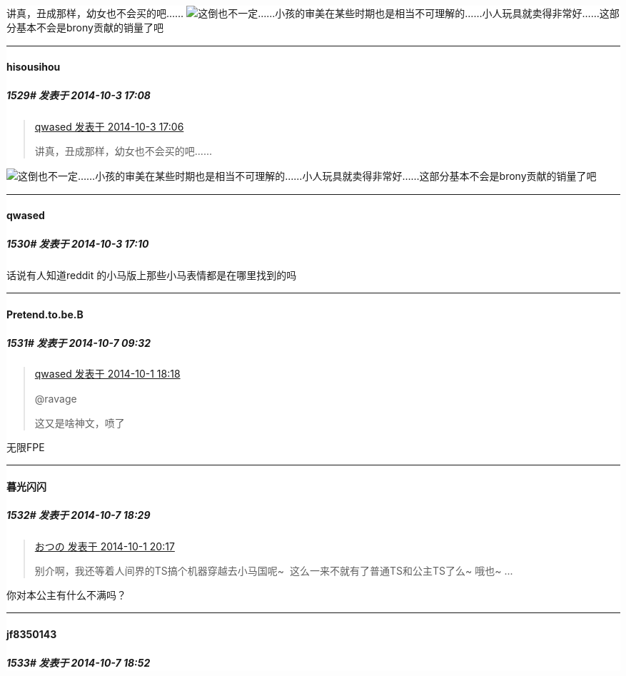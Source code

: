 讲真，丑成那样，幼女也不会买的吧……</blockquote>
<img src="https://static.saraba1st.com/image/smiley/face/149.gif" referrerpolicy="no-referrer">这倒也不一定……小孩的审美在某些时期也是相当不可理解的……小人玩具就卖得非常好……这部分基本不会是brony贡献的销量了吧


-----

####  hisousihou  
##### 1529#       发表于 2014-10-3 17:08


<blockquote><a href="httphttps://bbs.saraba1st.com/2b/forum.php?mod=redirect&amp;goto=findpost&amp;pid=26812377&amp;ptid=780726" target="_blank">qwased 发表于 2014-10-3 17:06</a>

讲真，丑成那样，幼女也不会买的吧……</blockquote>
<img src="https://static.saraba1st.com/image/smiley/face/149.gif" referrerpolicy="no-referrer">这倒也不一定……小孩的审美在某些时期也是相当不可理解的……小人玩具就卖得非常好……这部分基本不会是brony贡献的销量了吧


-----

####  qwased  
##### 1530#       发表于 2014-10-3 17:10


话说有人知道reddit 的小马版上那些小马表情都是在哪里找到的吗


-----

####  Pretend.to.be.B  
##### 1531#       发表于 2014-10-7 09:32


<blockquote><a href="httphttps://bbs.saraba1st.com/2b/forum.php?mod=redirect&amp;goto=findpost&amp;pid=26796951&amp;ptid=780726" target="_blank">qwased 发表于 2014-10-1 18:18</a>

@ravage

这又是啥神文，喷了</blockquote>
无限FPE


-----

####  暮光闪闪  
##### 1532#       发表于 2014-10-7 18:29


<blockquote><a href="httphttps://bbs.saraba1st.com/2b/forum.php?mod=redirect&amp;goto=findpost&amp;pid=26797910&amp;ptid=780726" target="_blank">おつの 发表于 2014-10-1 20:17</a>

别介啊，我还等着人间界的TS搞个机器穿越去小马国呢~  这么一来不就有了普通TS和公主TS了么~ 哦也~ ...</blockquote>
你对本公主有什么不满吗？


-----

####  jf8350143  
##### 1533#       发表于 2014-10-7 18:52
